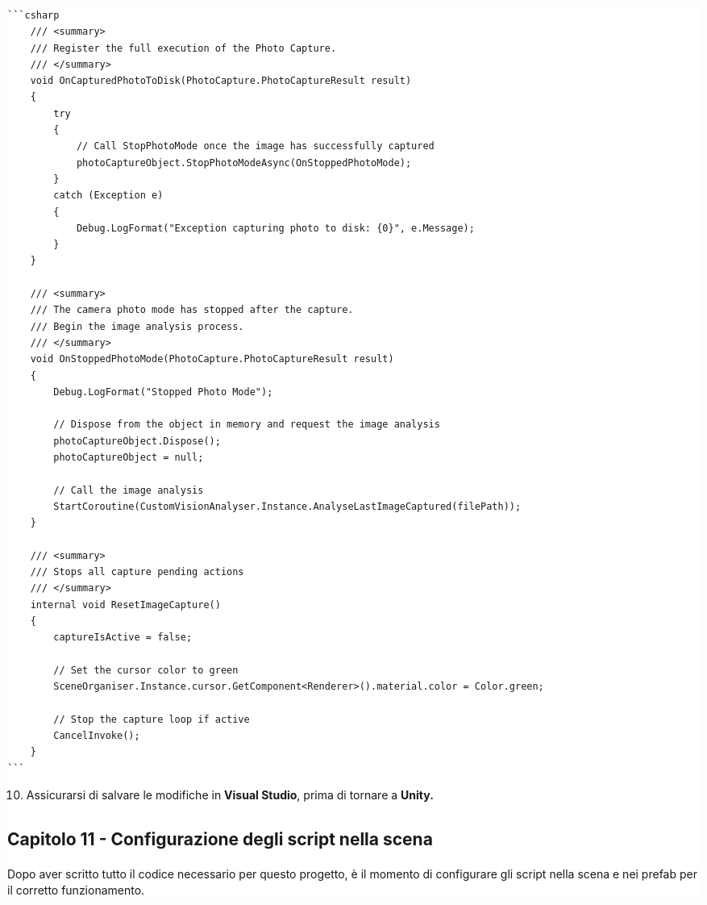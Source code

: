     ```csharp
        /// <summary>
        /// Register the full execution of the Photo Capture. 
        /// </summary>
        void OnCapturedPhotoToDisk(PhotoCapture.PhotoCaptureResult result)
        {
            try
            {
                // Call StopPhotoMode once the image has successfully captured
                photoCaptureObject.StopPhotoModeAsync(OnStoppedPhotoMode);
            }
            catch (Exception e)
            {
                Debug.LogFormat("Exception capturing photo to disk: {0}", e.Message);
            }
        }

        /// <summary>
        /// The camera photo mode has stopped after the capture.
        /// Begin the image analysis process.
        /// </summary>
        void OnStoppedPhotoMode(PhotoCapture.PhotoCaptureResult result)
        {
            Debug.LogFormat("Stopped Photo Mode");
        
            // Dispose from the object in memory and request the image analysis 
            photoCaptureObject.Dispose();
            photoCaptureObject = null;

            // Call the image analysis
            StartCoroutine(CustomVisionAnalyser.Instance.AnalyseLastImageCaptured(filePath)); 
        }

        /// <summary>
        /// Stops all capture pending actions
        /// </summary>
        internal void ResetImageCapture()
        {
            captureIsActive = false;

            // Set the cursor color to green
            SceneOrganiser.Instance.cursor.GetComponent<Renderer>().material.color = Color.green;

            // Stop the capture loop if active
            CancelInvoke();
        }
    ```

10. Assicurarsi di salvare le modifiche in **Visual Studio**, prima di tornare a **Unity.**

## <a name="chapter-11---setting-up-the-scripts-in-the-scene"></a>Capitolo 11 - Configurazione degli script nella scena

Dopo aver scritto tutto il codice necessario per questo progetto, è il momento di configurare gli script nella scena e nei prefab per il corretto funzionamento.
